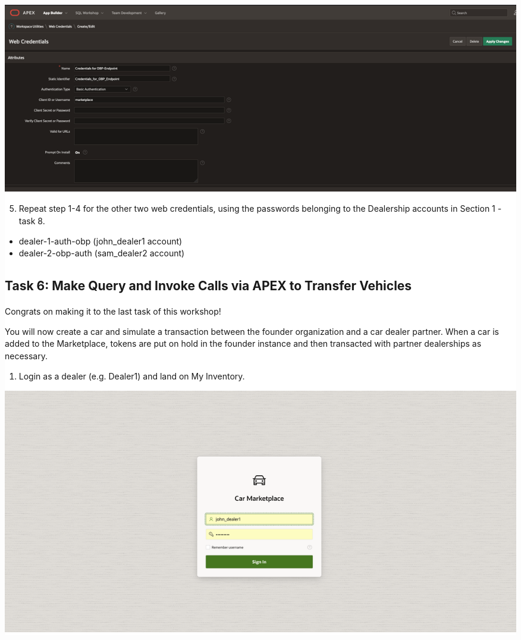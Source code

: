 ![Web Credentials](images/wc-updatePassword.png)

5. Repeat step 1-4 for the other two web credentials, using the passwords belonging to the Dealership accounts in Section 1 - task 8.
  - dealer-1-auth-obp (john_dealer1 account)
  - dealer-2-obp-auth (sam_dealer2 account)

## Task 6: Make Query and Invoke Calls via APEX to Transfer Vehicles

Congrats on making it to the last task of this workshop!

You will now create a car and simulate a transaction between the founder organization and a car dealer partner. When a car is added to the Marketplace, tokens are put on hold in the founder instance and then transacted with partner dealerships as necessary.

1. Login as a dealer (e.g. Dealer1) and land on My Inventory.

  ![Car Delaership](images/dealer1-login.png)
